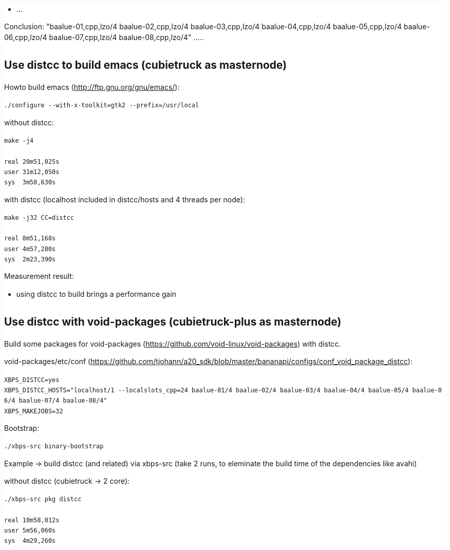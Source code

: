 - ...

Conclusion: "baalue-01,cpp,lzo/4 baalue-02,cpp,lzo/4 baalue-03,cpp,lzo/4 baalue-04,cpp,lzo/4 baalue-05,cpp,lzo/4 baalue-06,cpp,lzo/4 baalue-07,cpp,lzo/4 baalue-08,cpp,lzo/4" .....


Use distcc to build emacs (cubietruck as masternode)
----------------------------------------------------

Howto build emacs (http://ftp.gnu.org/gnu/emacs/):

	./configure --with-x-toolkit=gtk2 --prefix=/usr/local


without distcc:

	make -j4

	real 20m51,025s
	user 31m12,050s
	sys  3m50,630s

with distcc (localhost included in distcc/hosts and 4 threads per node):

	make -j32 CC=distcc

	real 8m51,168s
	user 4m57,280s
	sys  2m23,390s

Measurement result:

- using distcc to build brings a performance gain


Use distcc with void-packages (cubietruck-plus as masternode)
-------------------------------------------------------------

Build some packages for void-packages (https://github.com/void-linux/void-packages) with distcc.

void-packages/etc/conf (https://github.com/tjohann/a20_sdk/blob/master/bananapi/configs/conf_void_package_distcc):

	XBPS_DISTCC=yes
	XBPS_DISTCC_HOSTS="localhost/1 --localslots_cpp=24 baalue-01/4 baalue-02/4 baalue-03/4 baalue-04/4 baalue-05/4 baalue-06/4 baalue-07/4 baalue-08/4"
	XBPS_MAKEJOBS=32

Bootstrap:

	./xbps-src binary-bootstrap

Example -> build distcc (and related) via xbps-src (take 2 runs, to eleminate the build time of the dependencies like avahi)

without distcc (cubietruck -> 2 core):

	./xbps-src pkg distcc

	real 10m58,012s
	user 5m56,060s
	sys  4m29,260s
